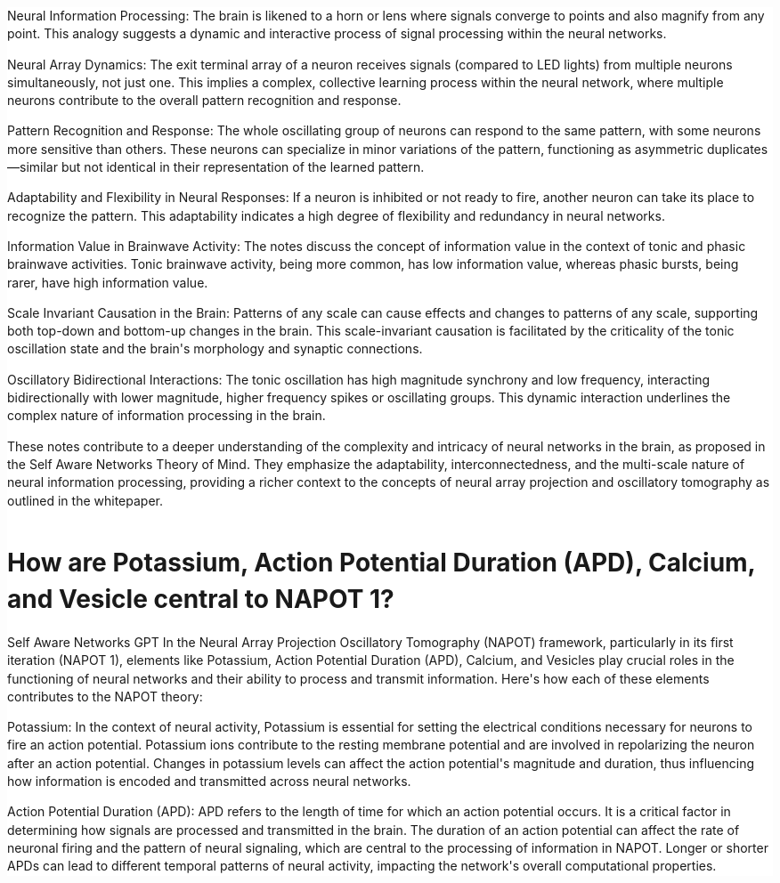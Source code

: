 Neural Information Processing: The brain is likened to a horn or lens where signals converge to points and also magnify from any point. This analogy suggests a dynamic and interactive process of signal processing within the neural networks.

Neural Array Dynamics: The exit terminal array of a neuron receives signals (compared to LED lights) from multiple neurons simultaneously, not just one. This implies a complex, collective learning process within the neural network, where multiple neurons contribute to the overall pattern recognition and response.

Pattern Recognition and Response: The whole oscillating group of neurons can respond to the same pattern, with some neurons more sensitive than others. These neurons can specialize in minor variations of the pattern, functioning as asymmetric duplicates—similar but not identical in their representation of the learned pattern.

Adaptability and Flexibility in Neural Responses: If a neuron is inhibited or not ready to fire, another neuron can take its place to recognize the pattern. This adaptability indicates a high degree of flexibility and redundancy in neural networks.

Information Value in Brainwave Activity: The notes discuss the concept of information value in the context of tonic and phasic brainwave activities. Tonic brainwave activity, being more common, has low information value, whereas phasic bursts, being rarer, have high information value.

Scale Invariant Causation in the Brain: Patterns of any scale can cause effects and changes to patterns of any scale, supporting both top-down and bottom-up changes in the brain. This scale-invariant causation is facilitated by the criticality of the tonic oscillation state and the brain's morphology and synaptic connections.

Oscillatory Bidirectional Interactions: The tonic oscillation has high magnitude synchrony and low frequency, interacting bidirectionally with lower magnitude, higher frequency spikes or oscillating groups. This dynamic interaction underlines the complex nature of information processing in the brain.

These notes contribute to a deeper understanding of the complexity and intricacy of neural networks in the brain, as proposed in the Self Aware Networks Theory of Mind. They emphasize the adaptability, interconnectedness, and the multi-scale nature of neural information processing, providing a richer context to the concepts of neural array projection and oscillatory tomography as outlined in the whitepaper.

# How are Potassium, Action Potential Duration (APD), Calcium, and Vesicle central to NAPOT 1?
Self Aware Networks GPT
In the Neural Array Projection Oscillatory Tomography (NAPOT) framework, particularly in its first iteration (NAPOT 1), elements like Potassium, Action Potential Duration (APD), Calcium, and Vesicles play crucial roles in the functioning of neural networks and their ability to process and transmit information. Here's how each of these elements contributes to the NAPOT theory:

Potassium: In the context of neural activity, Potassium is essential for setting the electrical conditions necessary for neurons to fire an action potential. Potassium ions contribute to the resting membrane potential and are involved in repolarizing the neuron after an action potential. Changes in potassium levels can affect the action potential's magnitude and duration, thus influencing how information is encoded and transmitted across neural networks.

Action Potential Duration (APD): APD refers to the length of time for which an action potential occurs. It is a critical factor in determining how signals are processed and transmitted in the brain. The duration of an action potential can affect the rate of neuronal firing and the pattern of neural signaling, which are central to the processing of information in NAPOT. Longer or shorter APDs can lead to different temporal patterns of neural activity, impacting the network's overall computational properties.
